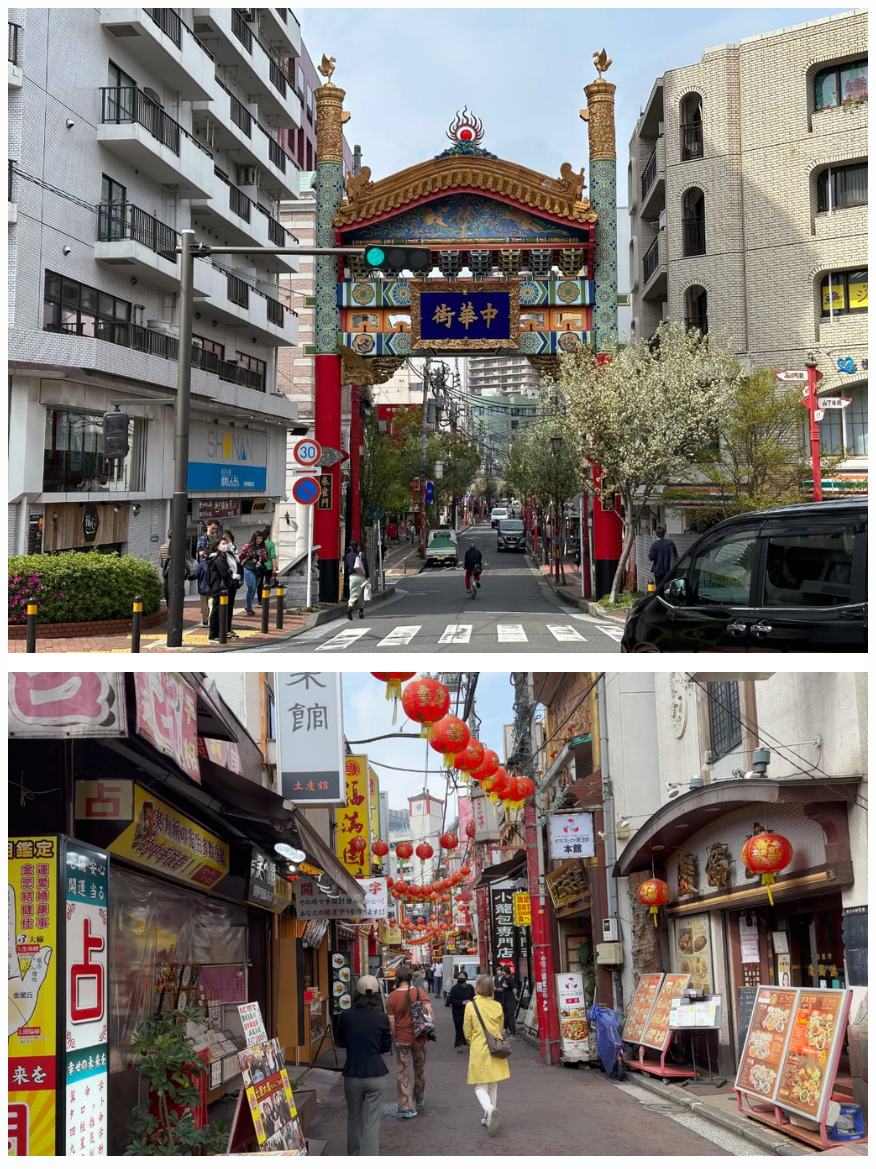 ![차이나타운 입구](./images/20230407135200_ChinaTown.jpg)

![차이나타운 거리](./images/20230407140505_ChinaTown.jpg)
